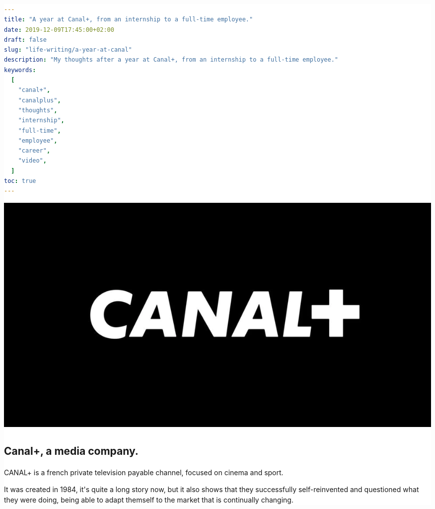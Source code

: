 ```yaml
---
title: "A year at Canal+, from an internship to a full-time employee."
date: 2019-12-09T17:45:00+02:00
draft: false
slug: "life-writing/a-year-at-canal"
description: "My thoughts after a year at Canal+, from an internship to a full-time employee."
keywords:
  [
    "canal+",
    "canalplus",
    "thoughts",
    "internship",
    "full-time",
    "employee",
    "career",
    "video",
  ]
toc: true
---
```


![canal-logo](./canal-logo.png)

## Canal+, a media company.

CANAL+ is a french private television payable channel, focused on cinema and sport.

It was created in 1984, it's quite a long story now, but it also shows that they successfully self-reinvented and questioned what they were doing, being able to adapt themself to the market that is continually changing.
